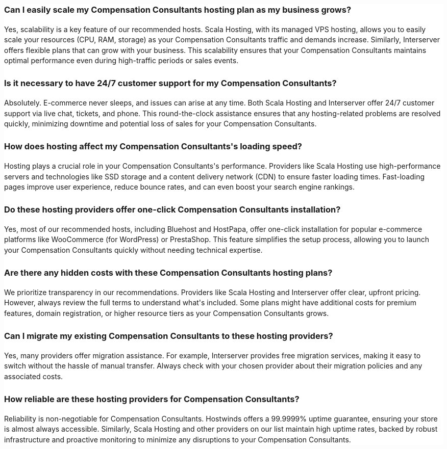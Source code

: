 ### Can I easily scale my Compensation Consultants hosting plan as my business grows? 
Yes, scalability is a key feature of our recommended hosts. Scala Hosting, with its managed VPS hosting, allows you to easily scale your resources (CPU, RAM, storage) as your Compensation Consultants traffic and demands increase. Similarly, Interserver offers flexible plans that can grow with your business. This scalability ensures that your Compensation Consultants maintains optimal performance even during high-traffic periods or sales events.

### Is it necessary to have 24/7 customer support for my Compensation Consultants? 
Absolutely. E-commerce never sleeps, and issues can arise at any time. Both Scala Hosting and Interserver offer 24/7 customer support via live chat, tickets, and phone. This round-the-clock assistance ensures that any hosting-related problems are resolved quickly, minimizing downtime and potential loss of sales for your Compensation Consultants.

### How does hosting affect my Compensation Consultants's loading speed? 
Hosting plays a crucial role in your Compensation Consultants's performance. Providers like Scala Hosting use high-performance servers and technologies like SSD storage and a content delivery network (CDN) to ensure faster loading times. Fast-loading pages improve user experience, reduce bounce rates, and can even boost your search engine rankings.

### Do these hosting providers offer one-click Compensation Consultants installation? 
Yes, most of our recommended hosts, including Bluehost and HostPapa, offer one-click installation for popular e-commerce platforms like WooCommerce (for WordPress) or PrestaShop. This feature simplifies the setup process, allowing you to launch your Compensation Consultants quickly without needing technical expertise.

### Are there any hidden costs with these Compensation Consultants hosting plans? 
We prioritize transparency in our recommendations. Providers like Scala Hosting and Interserver offer clear, upfront pricing. However, always review the full terms to understand what's included. Some plans might have additional costs for premium features, domain registration, or higher resource tiers as your Compensation Consultants grows.

### Can I migrate my existing Compensation Consultants to these hosting providers? 
Yes, many providers offer migration assistance. For example, Interserver provides free migration services, making it easy to switch without the hassle of manual transfer. Always check with your chosen provider about their migration policies and any associated costs.

### How reliable are these hosting providers for Compensation Consultants? 
Reliability is non-negotiable for Compensation Consultants. Hostwinds offers a 99.9999% uptime guarantee, ensuring your store is almost always accessible. Similarly, Scala Hosting and other providers on our list maintain high uptime rates, backed by robust infrastructure and proactive monitoring to minimize any disruptions to your Compensation Consultants.
